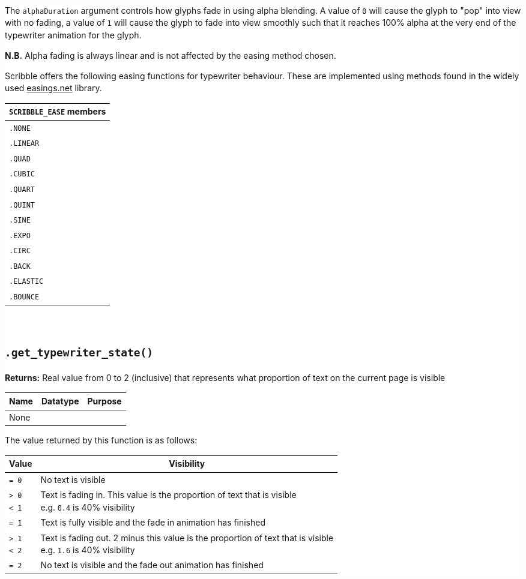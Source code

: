 The `alphaDuration` argument controls how glyphs fade in using alpha blending. A value of `0` will cause the glyph to "pop" into view with no fading, a value of `1` will cause the glyph to fade into view smoothly such that it reaches 100% alpha at the very end of the typewriter animation for the glyph.

**N.B.** Alpha fading is always linear and is not affected by the easing method chosen.

Scribble offers the following easing functions for typewriter behaviour. These are implemented using methods found in the widely used [easings.net](https://easings.net/) library.

|`SCRIBBLE_EASE` members|
|-----------------------|
|`.NONE`                |
|`.LINEAR`              |
|`.QUAD`                |
|`.CUBIC`               |
|`.QUART`               |
|`.QUINT`               |
|`.SINE`                |
|`.EXPO`                |
|`.CIRC`                |
|`.BACK`                |
|`.ELASTIC`             |
|`.BOUNCE`              |

&nbsp;

## `.get_typewriter_state()`

**Returns:** Real value from 0 to 2 (inclusive) that represents what proportion of text on the current page is visible

|Name|Datatype|Purpose|
|----|--------|-------|
|None|        |       |

The value returned by this function is as follows:

|Value         |Visibility                                                                                                      |
|--------------|----------------------------------------------------------------------------------------------------------------|
|`= 0`         |No text is visible                                                                                              |
|`> 0`<br>`< 1`|Text is fading in. This value is the proportion of text that is visible<br>e.g. `0.4` is 40% visibility         |
|`= 1`         |Text is fully visible and the fade in animation has finished                                                    |
|`> 1`<br>`< 2`|Text is fading out. 2 minus this value is the proportion of text that is visible<br>e.g. `1.6` is 40% visibility|
|`= 2`         |No text is visible and the fade out animation has finished                                                      |
